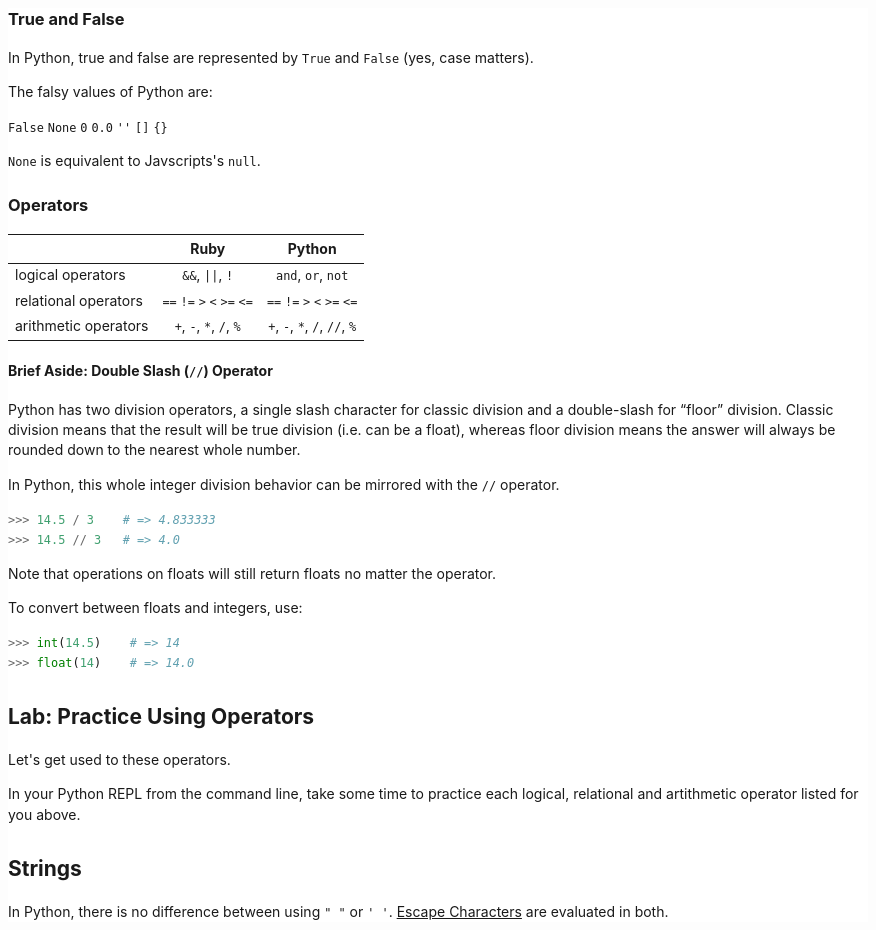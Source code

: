 ### True and False

In Python, true and false are represented by `True` and `False` (yes, case
matters).

The falsy values of Python are:

`False` `None` `0` `0.0` `''` `[]` `{}`

`None` is equivalent to Javscripts's `null`.

### Operators

|                      |        Ruby                          |        Python               |
|:---------------------|:------------------------------------:|:---------------------------:|
| logical operators    | `&&`, <code>&#124;&#124;</code>, `!` | `and`, `or`, `not`          |
| relational operators | `==` `!=` `>` `<` `>=` `<=`          | `==` `!=` `>` `<` `>=` `<=` |
| arithmetic operators | `+`, `-`, `*`, `/`, `%`         | `+`, `-`, `*`, `/`, `//`, `%`     |

#### Brief Aside: Double Slash (`//`) Operator

Python has two division operators, a single slash character for classic division and a double-slash for “floor” division. Classic division means that the result will be true division (i.e. can be a float), whereas floor division means the answer will always be rounded down to the nearest whole number.

In Python, this whole integer division behavior can be mirrored with the `//`
operator.

```python
>>> 14.5 / 3    # => 4.833333
>>> 14.5 // 3   # => 4.0
```

Note that operations on floats will still return floats no matter the operator.

To convert between floats and integers, use:

```python
>>> int(14.5)    # => 14
>>> float(14)    # => 14.0
```

## Lab: Practice Using Operators

Let's get used to these operators.

In your Python REPL from the command line, take some time to practice each
logical, relational and artithmetic operator listed for you above.

## Strings

In Python, there is no difference between using `" "` or `' '`.
[Escape Characters](http://python-reference.readthedocs.io/en/latest/docs/str/escapes.html)
are evaluated in both.

